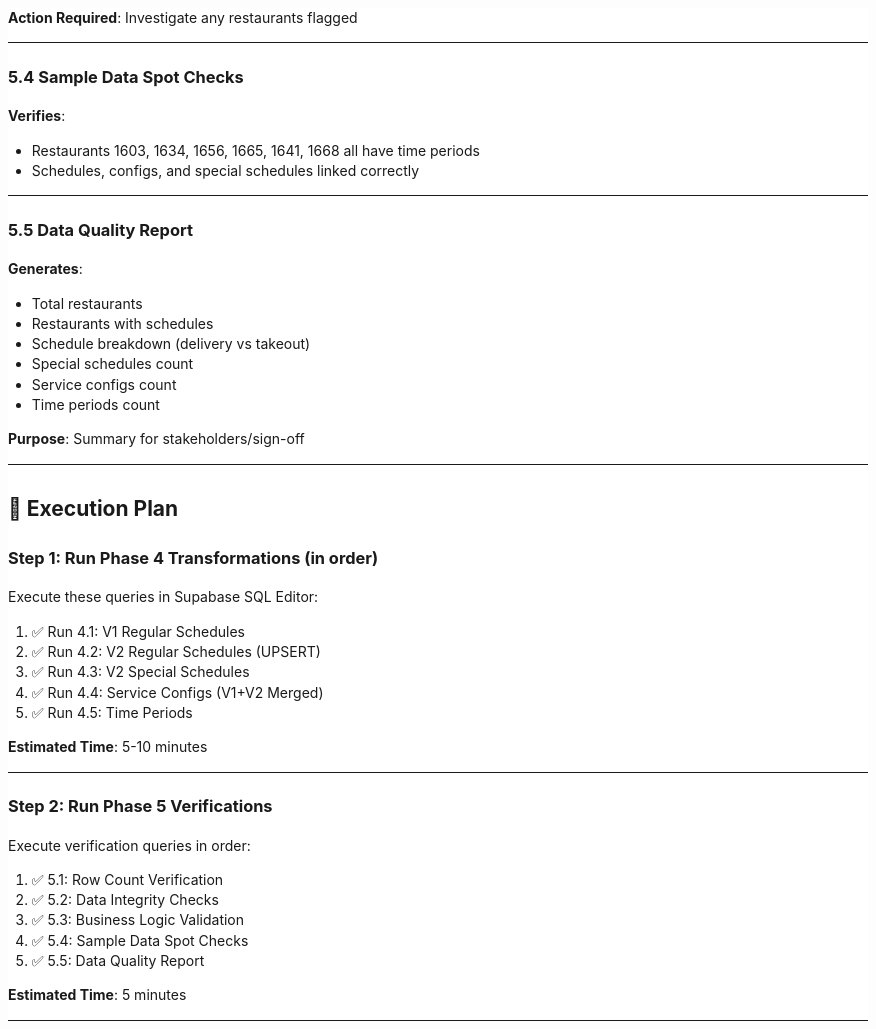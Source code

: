 **Action Required**: Investigate any restaurants flagged

---

### 5.4 Sample Data Spot Checks

**Verifies**:
- Restaurants 1603, 1634, 1656, 1665, 1641, 1668 all have time periods
- Schedules, configs, and special schedules linked correctly

---

### 5.5 Data Quality Report

**Generates**:
- Total restaurants
- Restaurants with schedules
- Schedule breakdown (delivery vs takeout)
- Special schedules count
- Service configs count
- Time periods count

**Purpose**: Summary for stakeholders/sign-off

---

## 🚀 Execution Plan

### Step 1: Run Phase 4 Transformations (in order)

Execute these queries in Supabase SQL Editor:

1. ✅ Run 4.1: V1 Regular Schedules
2. ✅ Run 4.2: V2 Regular Schedules (UPSERT)
3. ✅ Run 4.3: V2 Special Schedules
4. ✅ Run 4.4: Service Configs (V1+V2 Merged)
5. ✅ Run 4.5: Time Periods

**Estimated Time**: 5-10 minutes

---

### Step 2: Run Phase 5 Verifications

Execute verification queries in order:

1. ✅ 5.1: Row Count Verification
2. ✅ 5.2: Data Integrity Checks
3. ✅ 5.3: Business Logic Validation
4. ✅ 5.4: Sample Data Spot Checks
5. ✅ 5.5: Data Quality Report

**Estimated Time**: 5 minutes

---
